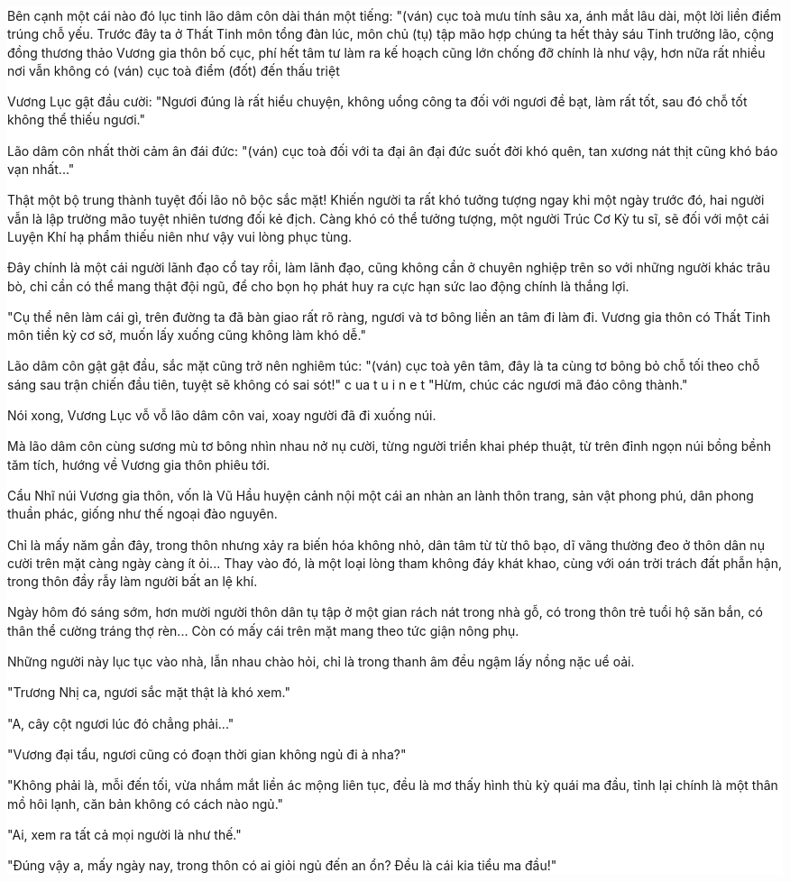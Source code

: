 Bên cạnh một cái nào đó lục tinh lão dâm côn dài thán một tiếng: "(ván) cục toà mưu tính sâu xa, ánh mắt lâu dài, một lời liền điểm trúng chỗ yếu. Trước đây ta ở Thất Tinh môn tổng đàn lúc, môn chủ (tụ) tập mão hợp chúng ta hết thảy sáu Tinh trưởng lão, cộng đồng thương thảo Vương gia thôn bố cục, phí hết tâm tư làm ra kế hoạch cũng lớn chống đỡ chính là như vậy, hơn nữa rất nhiều nơi vẫn không có (ván) cục toà điểm (đốt) đến thấu triệt

Vương Lục gật đầu cười: "Ngươi đúng là rất hiểu chuyện, không uổng công ta đối với ngươi đề bạt, làm rất tốt, sau đó chỗ tốt không thể thiếu ngươi." 

Lão dâm côn nhất thời cảm ân đái đức: "(ván) cục toà đối với ta đại ân đại đức suốt đời khó quên, tan xương nát thịt cũng khó báo vạn nhất..." 

Thật một bộ trung thành tuyệt đối lão nô bộc sắc mặt! Khiến người ta rất khó tưởng tượng ngay khi một ngày trước đó, hai người vẫn là lập trường mão tuyệt nhiên tương đối kẻ địch. Càng khó có thể tưởng tượng, một người Trúc Cơ Kỳ tu sĩ, sẽ đối với một cái Luyện Khí hạ phẩm thiếu niên như vậy vui lòng phục tùng.

Đây chính là một cái người lãnh đạo cổ tay rồi, làm lãnh đạo, cũng không cần ở chuyên nghiệp trên so với những người khác trâu bò, chỉ cần có thể mang thật đội ngũ, để cho bọn họ phát huy ra cực hạn sức lao động chính là thắng lợi.

"Cụ thể nên làm cái gì, trên đường ta đã bàn giao rất rõ ràng, ngươi và tơ bông liền an tâm đi làm đi. Vương gia thôn có Thất Tinh môn tiền kỳ cơ sở, muốn lấy xuống cũng không làm khó dễ." 

Lão dâm côn gật gật đầu, sắc mặt cũng trở nên nghiêm túc: "(ván) cục toà yên tâm, đây là ta cùng tơ bông bỏ chỗ tối theo chỗ sáng sau trận chiến đầu tiên, tuyệt sẽ không có sai sót!" c ua t u i n e t "Hừm, chúc các ngươi mã đáo công thành." 

Nói xong, Vương Lục vỗ vỗ lão dâm côn vai, xoay người đã đi xuống núi.

Mà lão dâm côn cùng sương mù tơ bông nhìn nhau nở nụ cười, từng người triển khai phép thuật, từ trên đỉnh ngọn núi bồng bềnh tăm tích, hướng về Vương gia thôn phiêu tới.

Cẩu Nhĩ núi Vương gia thôn, vốn là Vũ Hầu huyện cảnh nội một cái an nhàn an lành thôn trang, sản vật phong phú, dân phong thuần phác, giống như thế ngoại đào nguyên.

Chỉ là mấy năm gần đây, trong thôn nhưng xảy ra biến hóa không nhỏ, dân tâm từ từ thô bạo, dĩ vãng thường đeo ở thôn dân nụ cười trên mặt càng ngày càng ít ỏi... Thay vào đó, là một loại lòng tham không đáy khát khao, cùng với oán trời trách đất phẫn hận, trong thôn đầy rẫy làm người bất an lệ khí.

Ngày hôm đó sáng sớm, hơn mười người thôn dân tụ tập ở một gian rách nát trong nhà gỗ, có trong thôn trẻ tuổi hộ săn bắn, có thân thể cường tráng thợ rèn... Còn có mấy cái trên mặt mang theo tức giận nông phụ.

Những người này lục tục vào nhà, lẫn nhau chào hỏi, chỉ là trong thanh âm đều ngậm lấy nồng nặc uể oải.

"Trương Nhị ca, ngươi sắc mặt thật là khó xem." 

"A, cây cột ngươi lúc đó chẳng phải..." 

"Vương đại tẩu, ngươi cũng có đoạn thời gian không ngủ đi à nha?"

"Không phải là, mỗi đến tối, vừa nhắm mắt liền ác mộng liên tục, đều là mơ thấy hình thù kỳ quái ma đầu, tỉnh lại chính là một thân mồ hôi lạnh, căn bản không có cách nào ngủ." 

"Ai, xem ra tất cả mọi người là như thế." 

"Đúng vậy a, mấy ngày nay, trong thôn có ai giỏi ngủ đến an ổn? Đều là cái kia tiểu ma đầu!"
